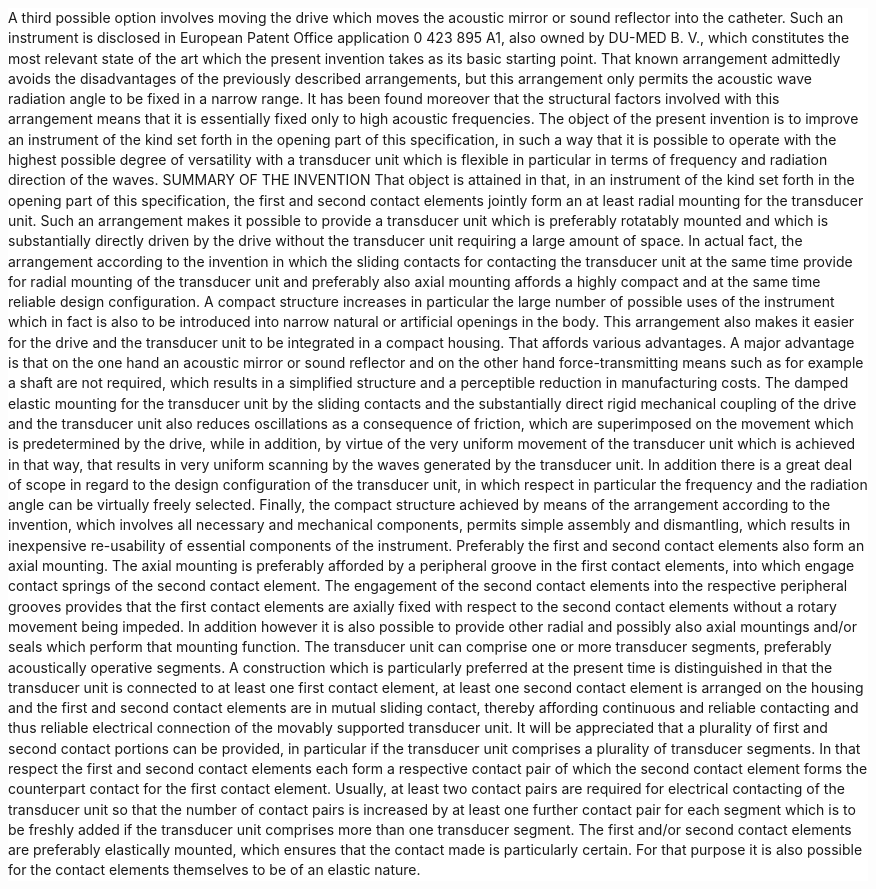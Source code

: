 A third possible option involves moving the drive which moves the acoustic mirror or sound reflector into the catheter. Such an instrument is disclosed in European Patent Office application 0 423 895 A1, also owned by DU-MED B. V., which constitutes the most relevant state of the art which the present invention takes as its basic starting point. That known arrangement admittedly avoids the disadvantages of the previously described arrangements, but this arrangement only permits the acoustic wave radiation angle to be fixed in a narrow range. It has been found moreover that the structural factors involved with this arrangement means that it is essentially fixed only to high acoustic frequencies.
The object of the present invention is to improve an instrument of the kind set forth in the opening part of this specification, in such a way that it is possible to operate with the highest possible degree of versatility with a transducer unit which is flexible in particular in terms of frequency and radiation direction of the waves.
SUMMARY OF THE INVENTION
That object is attained in that, in an instrument of the kind set forth in the opening part of this specification, the first and second contact elements jointly form an at least radial mounting for the transducer unit.
Such an arrangement makes it possible to provide a transducer unit which is preferably rotatably mounted and which is substantially directly driven by the drive without the transducer unit requiring a large amount of space. In actual fact, the arrangement according to the invention in which the sliding contacts for contacting the transducer unit at the same time provide for radial mounting of the transducer unit and preferably also axial mounting affords a highly compact and at the same time reliable design configuration. A compact structure increases in particular the large number of possible uses of the instrument which in fact is also to be introduced into narrow natural or artificial openings in the body.
This arrangement also makes it easier for the drive and the transducer unit to be integrated in a compact housing. That affords various advantages. A major advantage is that on the one hand an acoustic mirror or sound reflector and on the other hand force-transmitting means such as for example a shaft are not required, which results in a simplified structure and a perceptible reduction in manufacturing costs. The damped elastic mounting for the transducer unit by the sliding contacts and the substantially direct rigid mechanical coupling of the drive and the transducer unit also reduces oscillations as a consequence of friction, which are superimposed on the movement which is predetermined by the drive, while in addition, by virtue of the very uniform movement of the transducer unit which is achieved in that way, that results in very uniform scanning by the waves generated by the transducer unit.
In addition there is a great deal of scope in regard to the design configuration of the transducer unit, in which respect in particular the frequency and the radiation angle can be virtually freely selected. Finally, the compact structure achieved by means of the arrangement according to the invention, which involves all necessary and mechanical components, permits simple assembly and dismantling, which results in inexpensive re-usability of essential components of the instrument.
Preferably the first and second contact elements also form an axial mounting. The axial mounting is preferably afforded by a peripheral groove in the first contact elements, into which engage contact springs of the second contact element. The engagement of the second contact elements into the respective peripheral grooves provides that the first contact elements are axially fixed with respect to the second contact elements without a rotary movement being impeded. In addition however it is also possible to provide other radial and possibly also axial mountings and/or seals which perform that mounting function.
The transducer unit can comprise one or more transducer segments, preferably acoustically operative segments.
A construction which is particularly preferred at the present time is distinguished in that the transducer unit is connected to at least one first contact element, at least one second contact element is arranged on the housing and the first and second contact elements are in mutual sliding contact, thereby affording continuous and reliable contacting and thus reliable electrical connection of the movably supported transducer unit. It will be appreciated that a plurality of first and second contact portions can be provided, in particular if the transducer unit comprises a plurality of transducer segments. In that respect the first and second contact elements each form a respective contact pair of which the second contact element forms the counterpart contact for the first contact element. Usually, at least two contact pairs are required for electrical contacting of the transducer unit so that the number of contact pairs is increased by at least one further contact pair for each segment which is to be freshly added if the transducer unit comprises more than one transducer segment.
The first and/or second contact elements are preferably elastically mounted, which ensures that the contact made is particularly certain. For that purpose it is also possible for the contact elements themselves to be of an elastic nature.